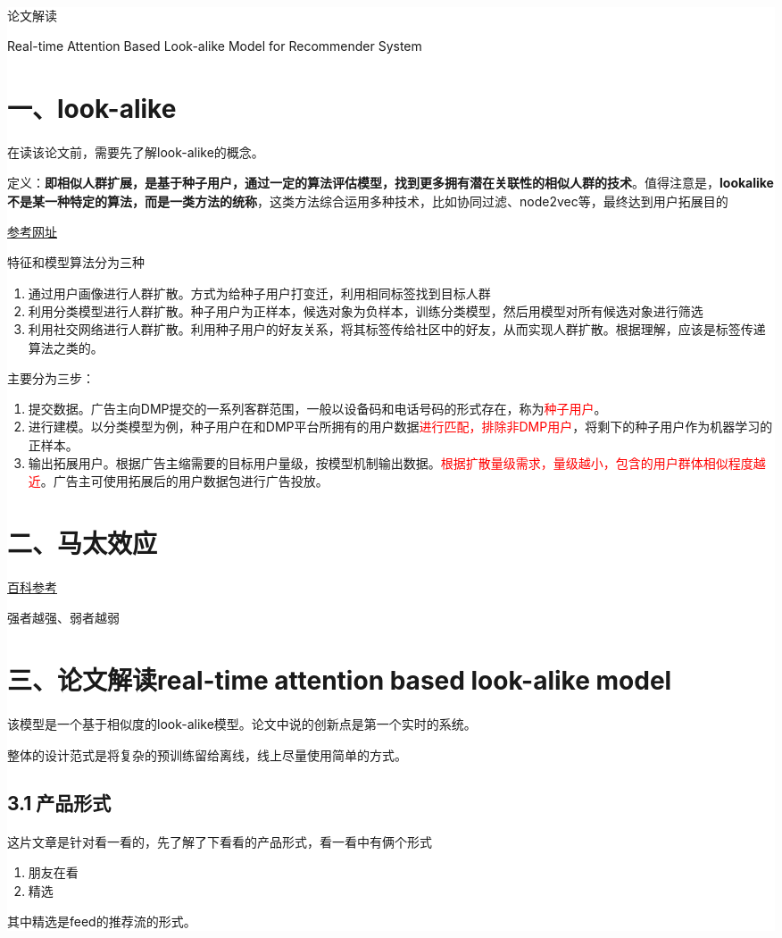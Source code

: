 论文解读

Real-time Attention Based Look-alike Model for Recommender System





# 一、look-alike

在读该论文前，需要先了解look-alike的概念。

定义：**即相似人群扩展，是基于种子用户，通过一定的算法评估模型，找到更多拥有潜在关联性的相似人群的技术**。值得注意是，**lookalike不是某一种特定的算法，而是一类方法的统称**，这类方法综合运用多种技术，比如协同过滤、node2vec等，最终达到用户拓展目的

[参考网址](https://www.zhihu.com/question/43566578)

特征和模型算法分为三种

1. 通过用户画像进行人群扩散。方式为给种子用户打变迁，利用相同标签找到目标人群
2. 利用分类模型进行人群扩散。种子用户为正样本，候选对象为负样本，训练分类模型，然后用模型对所有候选对象进行筛选
3. 利用社交网络进行人群扩散。利用种子用户的好友关系，将其标签传给社区中的好友，从而实现人群扩散。根据理解，应该是标签传递算法之类的。

主要分为三步：

1. 提交数据。广告主向DMP提交的一系列客群范围，一般以设备码和电话号码的形式存在，称为<font color="red">种子用户</font>。
2. 进行建模。以分类模型为例，种子用户在和DMP平台所拥有的用户数据<font color="red">进行匹配，排除非DMP用户</font>，将剩下的种子用户作为机器学习的正样本。
3. 输出拓展用户。根据广告主缩需要的目标用户量级，按模型机制输出数据。<font color="red">根据扩散量级需求，量级越小，包含的用户群体相似程度越近</font>。广告主可使用拓展后的用户数据包进行广告投放。



# 二、马太效应

[百科参考]([https://baike.baidu.com/item/%E9%A9%AC%E5%A4%AA%E6%95%88%E5%BA%94/70100?fr=aladdin](https://baike.baidu.com/item/马太效应/70100?fr=aladdin))

强者越强、弱者越弱





# 三、论文解读real-time attention based look-alike model



该模型是一个基于相似度的look-alike模型。论文中说的创新点是第一个实时的系统。

整体的设计范式是将复杂的预训练留给离线，线上尽量使用简单的方式。

## 3.1 产品形式

这片文章是针对看一看的，先了解了下看看的产品形式，看一看中有俩个形式

1. 朋友在看
2. 精选

其中精选是feed的推荐流的形式。
